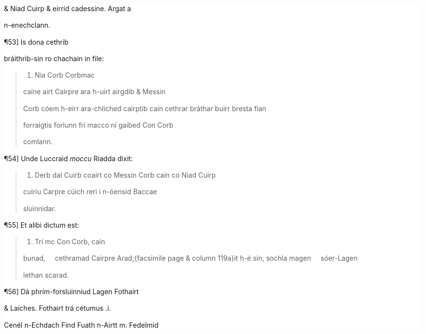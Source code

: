 & Niad Cuirp & eirrid cadessine. Argat a

n-enechclann.


¶53] Is dona cethrib

bráithrib-sin ro chachain in file:




> 1. Nia Corb Corbmac
> 
> caíne airt Cairpre ara h-uirt airgdib & Messin
> 
> Corb cóem h-eirr ara-chliched cairptib caín cethrar bráthar buirr bresta fian
> 
> forraigtis forlunn fri macco ní gaibed Con Corb
> 
> comlann.
> 





¶54] Unde Luccraid *moccu* Riadda dixit:




> 1. Derb dal Cuirb coairt co Messin Corb caín co Niad Cuirp
> 
> cuiriu Carpre cúich reri i n-óensid Baccae
> 
> sluinnidar.
> 





¶55] Et alibi dictum est:




> 1. Trí mc Con Corb, caín
> 
> bunad,     cethramad Cairpre Arad;{facsimile page & column 119a}it h-é sin, sochla magen     sóer-Lagen
> 
> lethan scarad.
> 





¶56] Dá phrím-forsluinniud Lagen Fothairt

& Laíches. Fothairt trá cétumus .i.

Cenél n-Echdach Find Fuath n-Airtt m. Fedelmid
